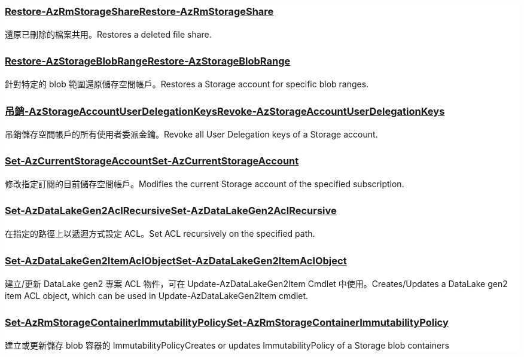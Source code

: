 ### [<span data-ttu-id="9ec0c-304">Restore-AzRmStorageShare</span><span class="sxs-lookup"><span data-stu-id="9ec0c-304">Restore-AzRmStorageShare</span></span>](Restore-AzRmStorageShare.md)
<span data-ttu-id="9ec0c-305">還原已刪除的檔案共用。</span><span class="sxs-lookup"><span data-stu-id="9ec0c-305">Restores a deleted file share.</span></span>

### [<span data-ttu-id="9ec0c-306">Restore-AzStorageBlobRange</span><span class="sxs-lookup"><span data-stu-id="9ec0c-306">Restore-AzStorageBlobRange</span></span>](Restore-AzStorageBlobRange.md)
<span data-ttu-id="9ec0c-307">針對特定的 blob 範圍還原儲存空間帳戶。</span><span class="sxs-lookup"><span data-stu-id="9ec0c-307">Restores a Storage account for specific blob ranges.</span></span>

### [<span data-ttu-id="9ec0c-308">吊銷-AzStorageAccountUserDelegationKeys</span><span class="sxs-lookup"><span data-stu-id="9ec0c-308">Revoke-AzStorageAccountUserDelegationKeys</span></span>](Revoke-AzStorageAccountUserDelegationKeys.md)
<span data-ttu-id="9ec0c-309">吊銷儲存空間帳戶的所有使用者委派金鑰。</span><span class="sxs-lookup"><span data-stu-id="9ec0c-309">Revoke all User Delegation keys of a Storage account.</span></span>

### [<span data-ttu-id="9ec0c-310">Set-AzCurrentStorageAccount</span><span class="sxs-lookup"><span data-stu-id="9ec0c-310">Set-AzCurrentStorageAccount</span></span>](Set-AzCurrentStorageAccount.md)
<span data-ttu-id="9ec0c-311">修改指定訂閱的目前儲存空間帳戶。</span><span class="sxs-lookup"><span data-stu-id="9ec0c-311">Modifies the current Storage account of the specified subscription.</span></span>

### [<span data-ttu-id="9ec0c-312">Set-AzDataLakeGen2AclRecursive</span><span class="sxs-lookup"><span data-stu-id="9ec0c-312">Set-AzDataLakeGen2AclRecursive</span></span>](Set-AzDataLakeGen2AclRecursive.md)
<span data-ttu-id="9ec0c-313">在指定的路徑上以遞迴方式設定 ACL。</span><span class="sxs-lookup"><span data-stu-id="9ec0c-313">Set ACL recursively on the specified path.</span></span> 

### [<span data-ttu-id="9ec0c-314">Set-AzDataLakeGen2ItemAclObject</span><span class="sxs-lookup"><span data-stu-id="9ec0c-314">Set-AzDataLakeGen2ItemAclObject</span></span>](Set-AzDataLakeGen2ItemAclObject.md)
<span data-ttu-id="9ec0c-315">建立/更新 DataLake gen2 專案 ACL 物件，可在 Update-AzDataLakeGen2Item Cmdlet 中使用。</span><span class="sxs-lookup"><span data-stu-id="9ec0c-315">Creates/Updates a DataLake gen2 item ACL object, which can be used in Update-AzDataLakeGen2Item cmdlet.</span></span>

### [<span data-ttu-id="9ec0c-316">Set-AzRmStorageContainerImmutabilityPolicy</span><span class="sxs-lookup"><span data-stu-id="9ec0c-316">Set-AzRmStorageContainerImmutabilityPolicy</span></span>](Set-AzRmStorageContainerImmutabilityPolicy.md)
<span data-ttu-id="9ec0c-317">建立或更新儲存 blob 容器的 ImmutabilityPolicy</span><span class="sxs-lookup"><span data-stu-id="9ec0c-317">Creates or updates ImmutabilityPolicy of a Storage blob containers</span></span>
